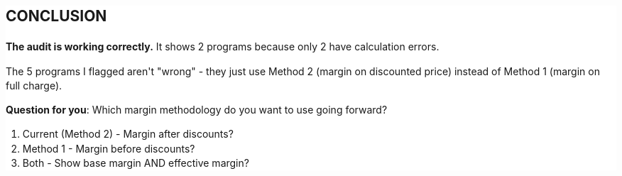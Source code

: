 
## CONCLUSION

**The audit is working correctly.** It shows 2 programs because only 2 have calculation errors.

The 5 programs I flagged aren't "wrong" - they just use Method 2 (margin on discounted price) instead of Method 1 (margin on full charge).

**Question for you**: Which margin methodology do you want to use going forward?

1. Current (Method 2) - Margin after discounts?
2. Method 1 - Margin before discounts?  
3. Both - Show base margin AND effective margin?

